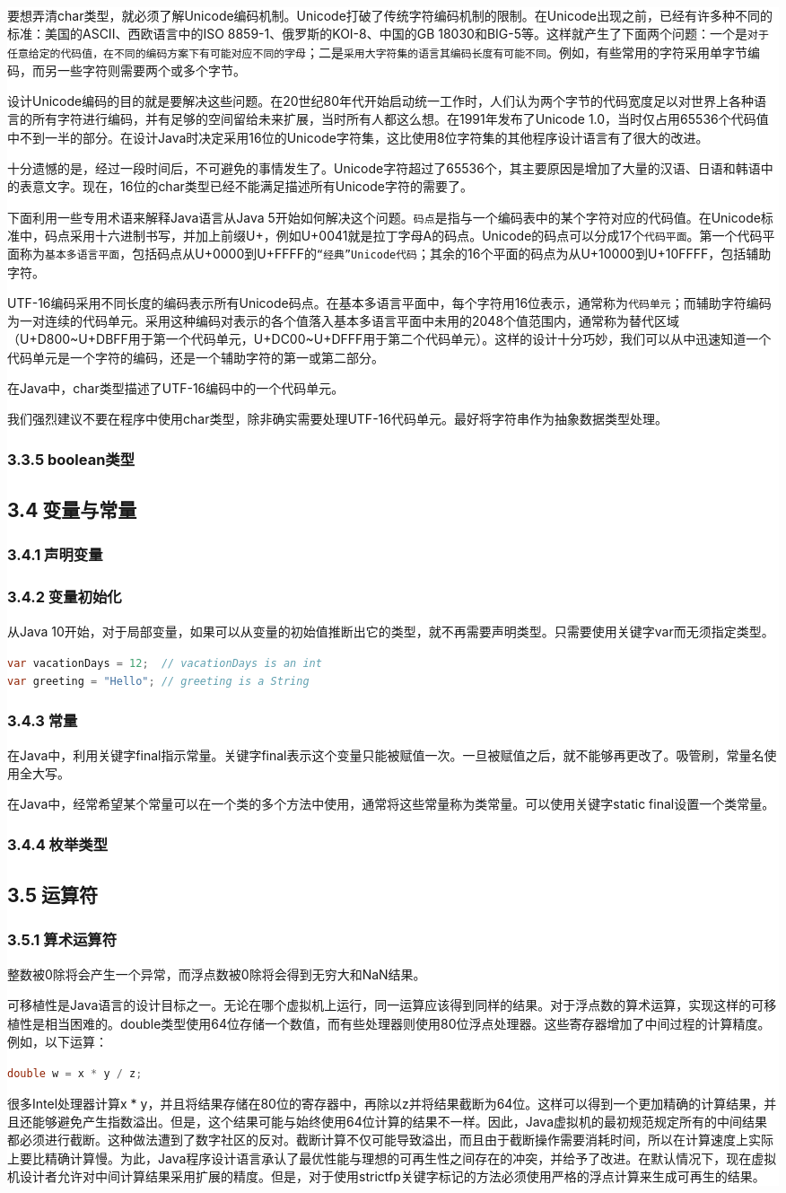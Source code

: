 要想弄清char类型，就必须了解Unicode编码机制。Unicode打破了传统字符编码机制的限制。在Unicode出现之前，已经有许多种不同的标准：美国的ASCII、西欧语言中的ISO 8859-1、俄罗斯的KOI-8、中国的GB 18030和BIG-5等。这样就产生了下面两个问题：一个是`对于任意给定的代码值，在不同的编码方案下有可能对应不同的字母`；二是`采用大字符集的语言其编码长度有可能不同`。例如，有些常用的字符采用单字节编码，而另一些字符则需要两个或多个字节。

设计Unicode编码的目的就是要解决这些问题。在20世纪80年代开始启动统一工作时，人们认为两个字节的代码宽度足以对世界上各种语言的所有字符进行编码，并有足够的空间留给未来扩展，当时所有人都这么想。在1991年发布了Unicode 1.0，当时仅占用65536个代码值中不到一半的部分。在设计Java时决定采用16位的Unicode字符集，这比使用8位字符集的其他程序设计语言有了很大的改进。

十分遗憾的是，经过一段时间后，不可避免的事情发生了。Unicode字符超过了65536个，其主要原因是增加了大量的汉语、日语和韩语中的表意文字。现在，16位的char类型已经不能满足描述所有Unicode字符的需要了。

下面利用一些专用术语来解释Java语言从Java 5开始如何解决这个问题。`码点`是指与一个编码表中的某个字符对应的代码值。在Unicode标准中，码点采用十六进制书写，并加上前缀U+，例如U+0041就是拉丁字母A的码点。Unicode的码点可以分成17个`代码平面`。第一个代码平面称为`基本多语言平面`，包括码点从U+0000到U+FFFF的`“经典”Unicode代码`；其余的16个平面的码点为从U+10000到U+10FFFF，包括辅助字符。

UTF-16编码采用不同长度的编码表示所有Unicode码点。在基本多语言平面中，每个字符用16位表示，通常称为`代码单元`；而辅助字符编码为一对连续的代码单元。采用这种编码对表示的各个值落入基本多语言平面中未用的2048个值范围内，通常称为替代区域（U+D800\~U+DBFF用于第一个代码单元，U+DC00\~U+DFFF用于第二个代码单元）。这样的设计十分巧妙，我们可以从中迅速知道一个代码单元是一个字符的编码，还是一个辅助字符的第一或第二部分。

在Java中，char类型描述了UTF-16编码中的一个代码单元。

我们强烈建议不要在程序中使用char类型，除非确实需要处理UTF-16代码单元。最好将字符串作为抽象数据类型处理。
### 3.3.5 boolean类型
## 3.4 变量与常量
### 3.4.1 声明变量
### 3.4.2 变量初始化

从Java 10开始，对于局部变量，如果可以从变量的初始值推断出它的类型，就不再需要声明类型。只需要使用关键字var而无须指定类型。

```java
var vacationDays = 12;  // vacationDays is an int
var greeting = "Hello"; // greeting is a String
```
### 3.4.3 常量

在Java中，利用关键字final指示常量。关键字final表示这个变量只能被赋值一次。一旦被赋值之后，就不能够再更改了。吸管刷，常量名使用全大写。

在Java中，经常希望某个常量可以在一个类的多个方法中使用，通常将这些常量称为类常量。可以使用关键字static final设置一个类常量。
### 3.4.4 枚举类型
## 3.5 运算符
### 3.5.1 算术运算符

整数被0除将会产生一个异常，而浮点数被0除将会得到无穷大和NaN结果。

可移植性是Java语言的设计目标之一。无论在哪个虚拟机上运行，同一运算应该得到同样的结果。对于浮点数的算术运算，实现这样的可移植性是相当困难的。double类型使用64位存储一个数值，而有些处理器则使用80位浮点处理器。这些寄存器增加了中间过程的计算精度。例如，以下运算：

```java
double w = x * y / z;
```

很多Intel处理器计算x \* y，并且将结果存储在80位的寄存器中，再除以z并将结果截断为64位。这样可以得到一个更加精确的计算结果，并且还能够避免产生指数溢出。但是，这个结果可能与始终使用64位计算的结果不一样。因此，Java虚拟机的最初规范规定所有的中间结果都必须进行截断。这种做法遭到了数字社区的反对。截断计算不仅可能导致溢出，而且由于截断操作需要消耗时间，所以在计算速度上实际上要比精确计算慢。为此，Java程序设计语言承认了最优性能与理想的可再生性之间存在的冲突，并给予了改进。在默认情况下，现在虚拟机设计者允许对中间计算结果采用扩展的精度。但是，对于使用strictfp关键字标记的方法必须使用严格的浮点计算来生成可再生的结果。
